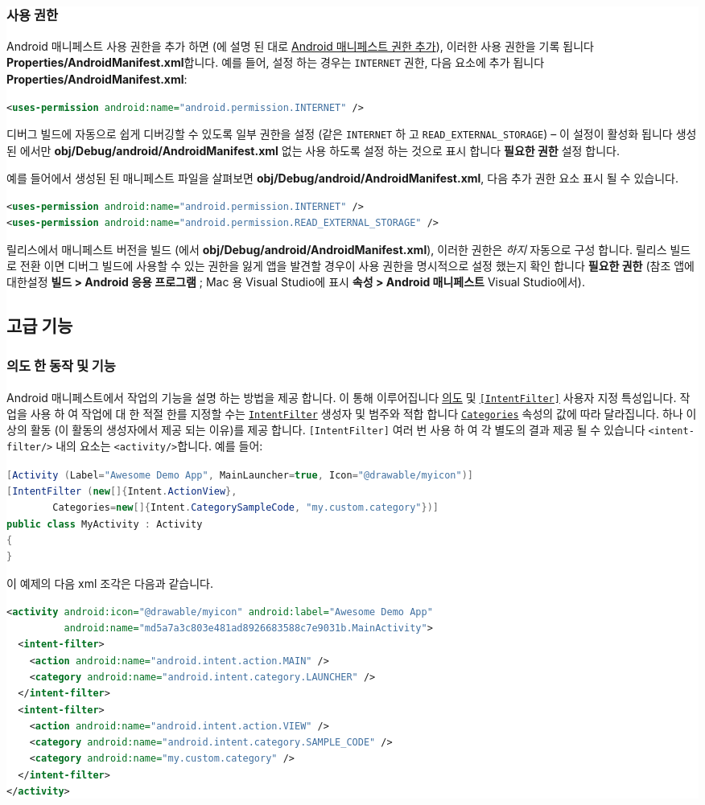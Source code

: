 
### <a name="permissions"></a>사용 권한

Android 매니페스트 사용 권한을 추가 하면 (에 설명 된 대로 [Android 매니페스트 권한 추가](https://github.com/xamarin/recipes/tree/master/Recipes/android/general/projects/add_permissions_to_android_manifest)), 이러한 사용 권한을 기록 됩니다 **Properties/AndroidManifest.xml**합니다. 예를 들어, 설정 하는 경우는 `INTERNET` 권한, 다음 요소에 추가 됩니다 **Properties/AndroidManifest.xml**: 

```xml
<uses-permission android:name="android.permission.INTERNET" />
```

디버그 빌드에 자동으로 쉽게 디버깅할 수 있도록 일부 권한을 설정 (같은 `INTERNET` 하 고 `READ_EXTERNAL_STORAGE`) &ndash; 이 설정이 활성화 됩니다 생성 된 에서만 **obj/Debug/android/AndroidManifest.xml** 없는 사용 하도록 설정 하는 것으로 표시 합니다 **필요한 권한** 설정 합니다. 

예를 들어에서 생성된 된 매니페스트 파일을 살펴보면 **obj/Debug/android/AndroidManifest.xml**, 다음 추가 권한 요소 표시 될 수 있습니다. 

```xml
<uses-permission android:name="android.permission.INTERNET" />
<uses-permission android:name="android.permission.READ_EXTERNAL_STORAGE" />
```

릴리스에서 매니페스트 버전을 빌드 (에서 **obj/Debug/android/AndroidManifest.xml**), 이러한 권한은 *하지* 자동으로 구성 합니다. 릴리스 빌드로 전환 이면 디버그 빌드에 사용할 수 있는 권한을 잃게 앱을 발견할 경우이 사용 권한을 명시적으로 설정 했는지 확인 합니다 **필요한 권한** (참조 앱에대한설정 **빌드 > Android 응용 프로그램** ; Mac 용 Visual Studio에 표시 **속성 > Android 매니페스트** Visual Studio에서). 




## <a name="advanced-features"></a>고급 기능


### <a name="intent-actions-and-features"></a>의도 한 동작 및 기능

Android 매니페스트에서 작업의 기능을 설명 하는 방법을 제공 합니다. 이 통해 이루어집니다 [의도](https://developer.android.com/guide/topics/manifest/intent-filter-element.html) 및 [`[IntentFilter]`](https://developer.xamarin.com/api/type/Android.App.IntentFilterAttribute/) 
사용자 지정 특성입니다. 작업을 사용 하 여 작업에 대 한 적절 한를 지정할 수는 [`IntentFilter`](https://developer.xamarin.com/api/constructor/Android.App.IntentFilterAttribute.IntentFilterAttribute/p/System.String[]/) 
생성자 및 범주와 적합 합니다 [`Categories`](https://developer.xamarin.com/api/property/Android.App.IntentFilterAttribute.Categories/) 
속성의 값에 따라 달라집니다. 하나 이상의 활동 (이 활동의 생성자에서 제공 되는 이유)를 제공 합니다. `[IntentFilter]` 여러 번 사용 하 여 각 별도의 결과 제공 될 수 있습니다 `<intent-filter/>` 내의 요소는 `<activity/>`합니다. 예를 들어:

```csharp
[Activity (Label="Awesome Demo App", MainLauncher=true, Icon="@drawable/myicon")] 
[IntentFilter (new[]{Intent.ActionView}, 
        Categories=new[]{Intent.CategorySampleCode, "my.custom.category"})]
public class MyActivity : Activity
{
}
```

이 예제의 다음 xml 조각은 다음과 같습니다.

```xml
<activity android:icon="@drawable/myicon" android:label="Awesome Demo App" 
          android:name="md5a7a3c803e481ad8926683588c7e9031b.MainActivity">
  <intent-filter>
    <action android:name="android.intent.action.MAIN" />
    <category android:name="android.intent.category.LAUNCHER" />
  </intent-filter>
  <intent-filter>
    <action android:name="android.intent.action.VIEW" />
    <category android:name="android.intent.category.SAMPLE_CODE" />
    <category android:name="my.custom.category" />
  </intent-filter>
</activity>
```
